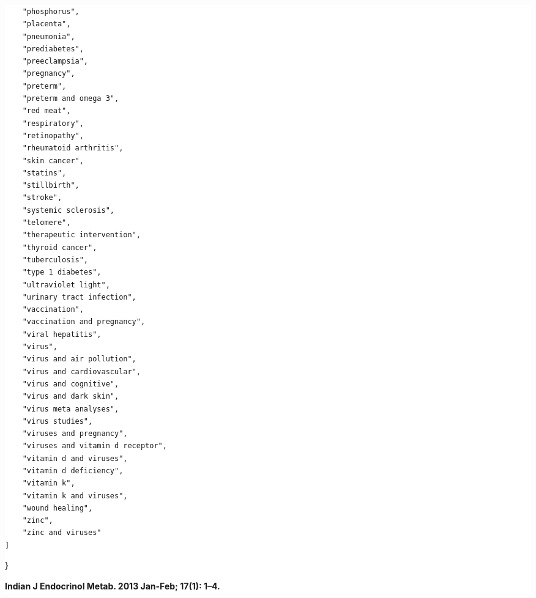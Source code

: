         "phosphorus",
        "placenta",
        "pneumonia",
        "prediabetes",
        "preeclampsia",
        "pregnancy",
        "preterm",
        "preterm and omega 3",
        "red meat",
        "respiratory",
        "retinopathy",
        "rheumatoid arthritis",
        "skin cancer",
        "statins",
        "stillbirth",
        "stroke",
        "systemic sclerosis",
        "telomere",
        "therapeutic intervention",
        "thyroid cancer",
        "tuberculosis",
        "type 1 diabetes",
        "ultraviolet light",
        "urinary tract infection",
        "vaccination",
        "vaccination and pregnancy",
        "viral hepatitis",
        "virus",
        "virus and air pollution",
        "virus and cardiovascular",
        "virus and cognitive",
        "virus and dark skin",
        "virus meta analyses",
        "virus studies",
        "viruses and pregnancy",
        "viruses and vitamin d receptor",
        "vitamin d and viruses",
        "vitamin d deficiency",
        "vitamin k",
        "vitamin k and viruses",
        "wound healing",
        "zinc",
        "zinc and viruses"
    ]
}


<p>

<strong><span class="citation-abbreviation">Indian J Endocrinol Metab. </span><span class="citation-publication-date">2013 Jan-Feb; </span><span class="citation-volume">17</span><span class="citation-issue">(1)</span><span class="citation-flpages">: 1–4. </span></strong></p>
